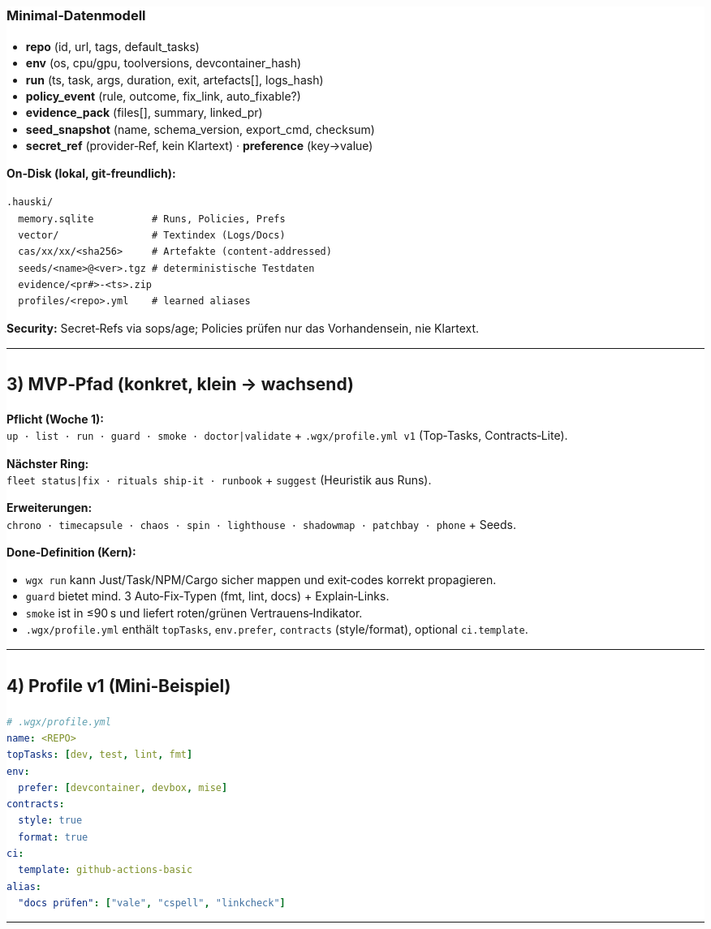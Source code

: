 ### Minimal‑Datenmodell
- **repo** (id, url, tags, default_tasks)  
- **env** (os, cpu/gpu, toolversions, devcontainer_hash)  
- **run** (ts, task, args, duration, exit, artefacts[], logs_hash)  
- **policy_event** (rule, outcome, fix_link, auto_fixable?)  
- **evidence_pack** (files[], summary, linked_pr)  
- **seed_snapshot** (name, schema_version, export_cmd, checksum)  
- **secret_ref** (provider‑Ref, kein Klartext) · **preference** (key→value)

**On‑Disk (lokal, git‑freundlich):**
```
.hauski/
  memory.sqlite          # Runs, Policies, Prefs
  vector/                # Textindex (Logs/Docs)
  cas/xx/xx/<sha256>     # Artefakte (content‑addressed)
  seeds/<name>@<ver>.tgz # deterministische Testdaten
  evidence/<pr#>-<ts>.zip
  profiles/<repo>.yml    # learned aliases
```
**Security:** Secret‑Refs via sops/age; Policies prüfen nur das Vorhandensein, nie Klartext.

---

## 3) MVP‑Pfad (konkret, klein → wachsend)

**Pflicht (Woche 1):**  
`up · list · run · guard · smoke · doctor|validate` + `.wgx/profile.yml v1` (Top‑Tasks, Contracts‑Lite).

**Nächster Ring:**  
`fleet status|fix · rituals ship-it · runbook` + `suggest` (Heuristik aus Runs).

**Erweiterungen:**  
`chrono · timecapsule · chaos · spin · lighthouse · shadowmap · patchbay · phone` + Seeds.

**Done‑Definition (Kern):**
- `wgx run` kann Just/Task/NPM/Cargo sicher mappen und exit‑codes korrekt propagieren.
- `guard` bietet mind. 3 Auto‑Fix‑Typen (fmt, lint, docs) + Explain‑Links.
- `smoke` ist in ≤90 s und liefert roten/grünen Vertrauens‑Indikator.
- `.wgx/profile.yml` enthält `topTasks`, `env.prefer`, `contracts` (style/format), optional `ci.template`.

---

## 4) Profile v1 (Mini‑Beispiel)

```yaml
# .wgx/profile.yml
name: <REPO>
topTasks: [dev, test, lint, fmt]
env:
  prefer: [devcontainer, devbox, mise]
contracts:
  style: true
  format: true
ci:
  template: github-actions-basic
alias:
  "docs prüfen": ["vale", "cspell", "linkcheck"]
```

---